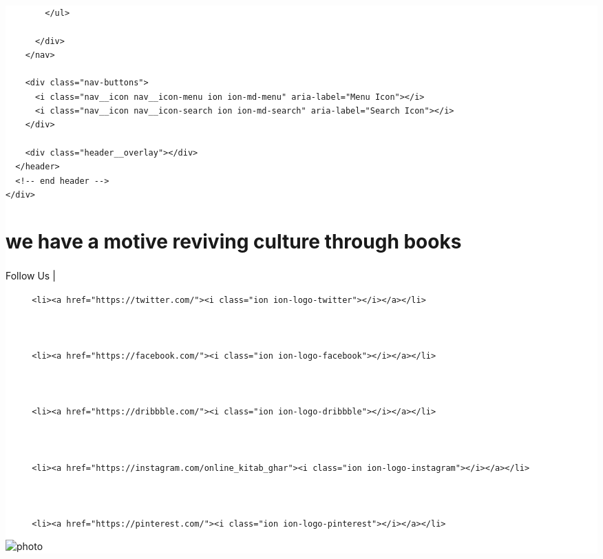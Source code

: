           
            </ul>

          </div>
        </nav>

        <div class="nav-buttons">
          <i class="nav__icon nav__icon-menu ion ion-md-menu" aria-label="Menu Icon"></i>
          <i class="nav__icon nav__icon-search ion ion-md-search" aria-label="Search Icon"></i>
        </div>

        <div class="header__overlay"></div>
      </header>
      <!-- end header -->
    </div>
  </div>
</div>
  
  <main class="content" aria-label="Content">
    <!-- begin c-hero -->
<div class="hero">
  <div class="container">
    <div class="row">
      <div class="col col-6 col-t-12 last-item">
        <div class="hero__content">
          <h1 class="hero__title">we have a motive <strong>reviving culture through books</strong></h1>
          <p class="hero__subtitle"></p>
          <div class="hero__social">
            <span class="hero__social-title">Follow Us |</span>
            <div class="contact">
  <ul class="contact__list list-reset">
    
      <li><a href="https://twitter.com/"><i class="ion ion-logo-twitter"></i></a></li>
    

    
      <li><a href="https://facebook.com/"><i class="ion ion-logo-facebook"></i></a></li>
    
  
    
      <li><a href="https://dribbble.com/"><i class="ion ion-logo-dribbble"></i></a></li>
    
  
    
      <li><a href="https://instagram.com/online_kitab_ghar"><i class="ion ion-logo-instagram"></i></a></li>
    
  
    
      <li><a href="https://pinterest.com/"><i class="ion ion-logo-pinterest"></i></a></li>
    
  </ul>
</div>
          </div>
        </div>
      </div>
      <div class="col col-6 col-t-12">
        <div class="hero__image">
          <img src="https://kitabghar.github.io/Kitab_Ghar/images/01.jpg" alt="photo">
        </div>
      </div>
    </div>
  </div>
</div>
